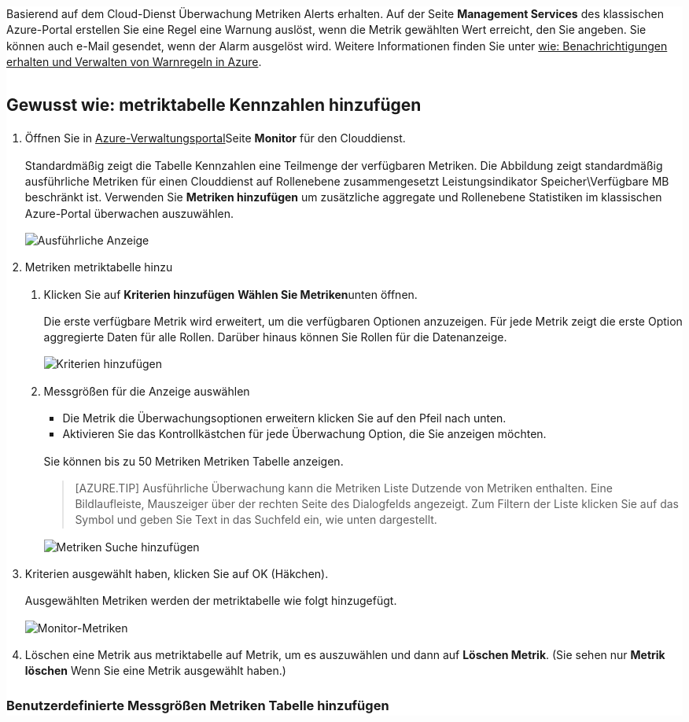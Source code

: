 Basierend auf dem Cloud-Dienst Überwachung Metriken Alerts erhalten. Auf der Seite **Management Services** des klassischen Azure-Portal erstellen Sie eine Regel eine Warnung auslöst, wenn die Metrik gewählten Wert erreicht, den Sie angeben. Sie können auch e-Mail gesendet, wenn der Alarm ausgelöst wird. Weitere Informationen finden Sie unter [wie: Benachrichtigungen erhalten und Verwalten von Warnregeln in Azure](http://go.microsoft.com/fwlink/?LinkId=309356).

## <a name="how-to-add-metrics-to-the-metrics-table"></a>Gewusst wie: metriktabelle Kennzahlen hinzufügen

1. Öffnen Sie in [Azure-Verwaltungsportal](http://manage.windowsazure.com/)Seite **Monitor** für den Clouddienst.

    Standardmäßig zeigt die Tabelle Kennzahlen eine Teilmenge der verfügbaren Metriken. Die Abbildung zeigt standardmäßig ausführliche Metriken für einen Clouddienst auf Rollenebene zusammengesetzt Leistungsindikator Speicher\Verfügbare MB beschränkt ist. Verwenden Sie **Metriken hinzufügen** um zusätzliche aggregate und Rollenebene Statistiken im klassischen Azure-Portal überwachen auszuwählen.

    ![Ausführliche Anzeige](./media/cloud-services-how-to-monitor/CloudServices_DefaultVerboseDisplay.png)
 
2. Metriken metriktabelle hinzu

    1. Klicken Sie auf **Kriterien hinzufügen** **Wählen Sie Metriken**unten öffnen.

        Die erste verfügbare Metrik wird erweitert, um die verfügbaren Optionen anzuzeigen. Für jede Metrik zeigt die erste Option aggregierte Daten für alle Rollen. Darüber hinaus können Sie Rollen für die Datenanzeige.

        ![Kriterien hinzufügen](./media/cloud-services-how-to-monitor/CloudServices_AddMetrics.png)

    2. Messgrößen für die Anzeige auswählen

        - Die Metrik die Überwachungsoptionen erweitern klicken Sie auf den Pfeil nach unten.
        - Aktivieren Sie das Kontrollkästchen für jede Überwachung Option, die Sie anzeigen möchten.

        Sie können bis zu 50 Metriken Metriken Tabelle anzeigen.

        > [AZURE.TIP] Ausführliche Überwachung kann die Metriken Liste Dutzende von Metriken enthalten. Eine Bildlaufleiste, Mauszeiger über der rechten Seite des Dialogfelds angezeigt. Zum Filtern der Liste klicken Sie auf das Symbol und geben Sie Text in das Suchfeld ein, wie unten dargestellt.
    
        ![Metriken Suche hinzufügen](./media/cloud-services-how-to-monitor/CloudServices_AddMetrics_Search.png)


3. Kriterien ausgewählt haben, klicken Sie auf OK (Häkchen).

    Ausgewählten Metriken werden der metriktabelle wie folgt hinzugefügt.

    ![Monitor-Metriken](./media/cloud-services-how-to-monitor/CloudServices_Monitor_UpdatedMetrics.png)

 
4. Löschen eine Metrik aus metriktabelle auf Metrik, um es auszuwählen und dann auf **Löschen Metrik**. (Sie sehen nur **Metrik löschen** Wenn Sie eine Metrik ausgewählt haben.)

### <a name="to-add-custom-metrics-to-the-metrics-table"></a>Benutzerdefinierte Messgrößen Metriken Tabelle hinzufügen
